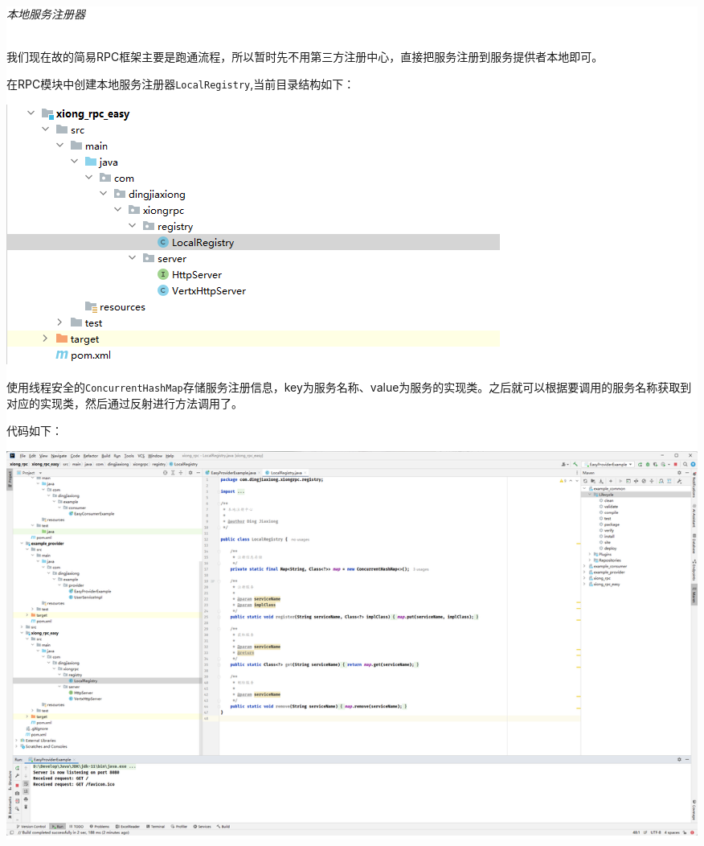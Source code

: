 





###### 本地服务注册器



我们现在故的简易RPC框架主要是跑通流程，所以暂时先不用第三方注册中心，直接把服务注册到服务提供者本地即可。

在RPC模块中创建本地服务注册器`LocalRegistry`,当前目录结构如下：



![image-20240705105826696](./assets/image-20240705105826696.png)



使用线程安全的`ConcurrentHashMap`存储服务注册信息，key为服务名称、value为服务的实现类。之后就可以根据要调用的服务名称获取到对应的实现类，然后通过反射进行方法调用了。

代码如下：



![image-20240705105904434](./assets/image-20240705105904434.png)
